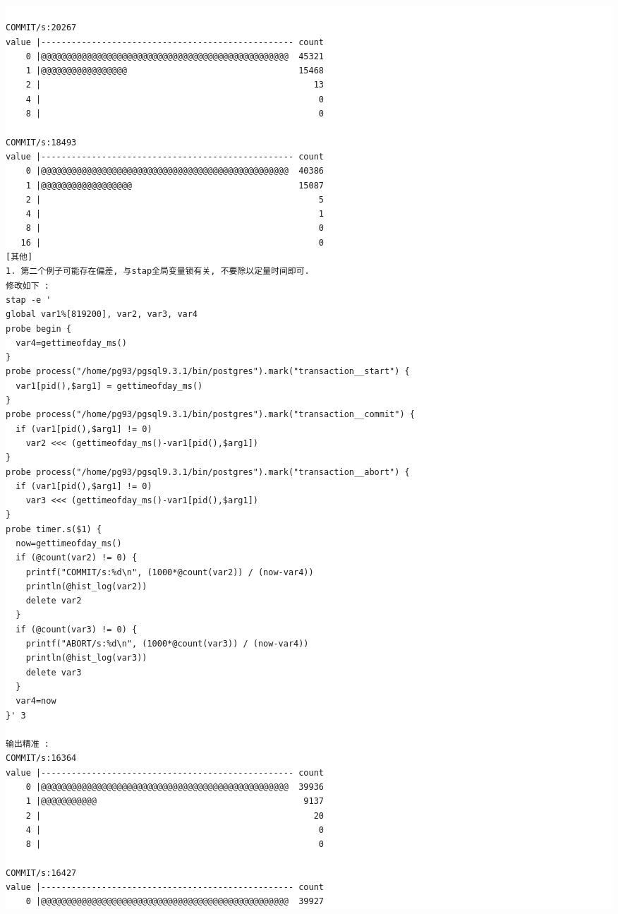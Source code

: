```
  
COMMIT/s:20267  
value |-------------------------------------------------- count  
    0 |@@@@@@@@@@@@@@@@@@@@@@@@@@@@@@@@@@@@@@@@@@@@@@@@@  45321  
    1 |@@@@@@@@@@@@@@@@@                                  15468  
    2 |                                                      13  
    4 |                                                       0  
    8 |                                                       0  
  
COMMIT/s:18493  
value |-------------------------------------------------- count  
    0 |@@@@@@@@@@@@@@@@@@@@@@@@@@@@@@@@@@@@@@@@@@@@@@@@@  40386  
    1 |@@@@@@@@@@@@@@@@@@                                 15087  
    2 |                                                       5  
    4 |                                                       1  
    8 |                                                       0  
   16 |                                                       0  
[其他]  
1. 第二个例子可能存在偏差, 与stap全局变量锁有关, 不要除以定量时间即可.  
修改如下 :   
stap -e '  
global var1%[819200], var2, var3, var4  
probe begin {  
  var4=gettimeofday_ms()  
}  
probe process("/home/pg93/pgsql9.3.1/bin/postgres").mark("transaction__start") {  
  var1[pid(),$arg1] = gettimeofday_ms()  
}   
probe process("/home/pg93/pgsql9.3.1/bin/postgres").mark("transaction__commit") {  
  if (var1[pid(),$arg1] != 0)  
    var2 <<< (gettimeofday_ms()-var1[pid(),$arg1])  
}   
probe process("/home/pg93/pgsql9.3.1/bin/postgres").mark("transaction__abort") {  
  if (var1[pid(),$arg1] != 0)  
    var3 <<< (gettimeofday_ms()-var1[pid(),$arg1])  
}   
probe timer.s($1) {  
  now=gettimeofday_ms()  
  if (@count(var2) != 0) {  
    printf("COMMIT/s:%d\n", (1000*@count(var2)) / (now-var4))  
    println(@hist_log(var2))   
    delete var2  
  }  
  if (@count(var3) != 0) {  
    printf("ABORT/s:%d\n", (1000*@count(var3)) / (now-var4))  
    println(@hist_log(var3))   
    delete var3  
  }  
  var4=now  
}' 3  
  
输出精准 :   
COMMIT/s:16364  
value |-------------------------------------------------- count  
    0 |@@@@@@@@@@@@@@@@@@@@@@@@@@@@@@@@@@@@@@@@@@@@@@@@@  39936  
    1 |@@@@@@@@@@@                                         9137  
    2 |                                                      20  
    4 |                                                       0  
    8 |                                                       0  
  
COMMIT/s:16427  
value |-------------------------------------------------- count  
    0 |@@@@@@@@@@@@@@@@@@@@@@@@@@@@@@@@@@@@@@@@@@@@@@@@@  39927  
```